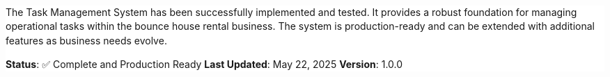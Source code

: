 The Task Management System has been successfully implemented and tested. It provides a robust foundation for managing operational tasks within the bounce house rental business. The system is production-ready and can be extended with additional features as business needs evolve.

**Status**: ✅ Complete and Production Ready
**Last Updated**: May 22, 2025
**Version**: 1.0.0
